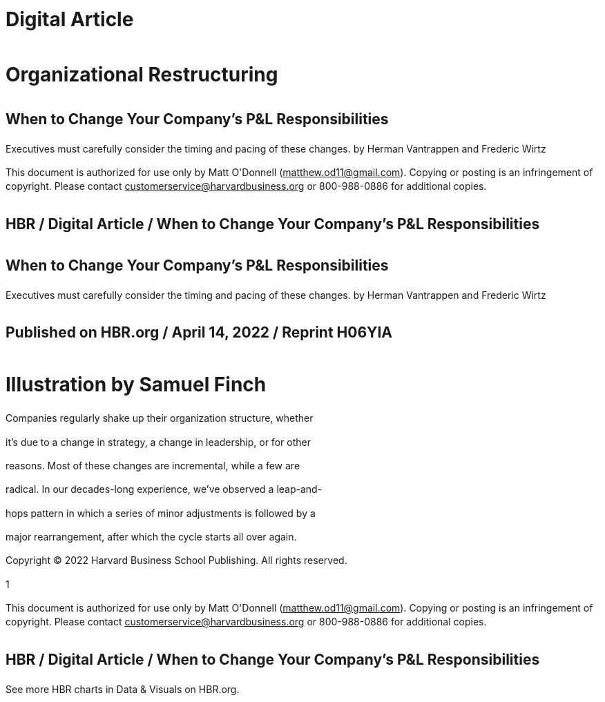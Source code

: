 # Digital Article

# Organizational Restructuring

## When to Change Your Company’s P&L Responsibilities

Executives must carefully consider the timing and pacing of these changes. by Herman Vantrappen and Frederic Wirtz

This document is authorized for use only by Matt O'Donnell (matthew.od11@gmail.com). Copying or posting is an infringement of copyright. Please contact customerservice@harvardbusiness.org or 800-988-0886 for additional copies.

## HBR / Digital Article / When to Change Your Company’s P&L Responsibilities

## When to Change Your Company’s P&L Responsibilities

Executives must carefully consider the timing and pacing of these changes. by Herman Vantrappen and Frederic Wirtz

## Published on HBR.org / April 14, 2022 / Reprint H06YIA

# Illustration by Samuel Finch

Companies regularly shake up their organization structure, whether

it’s due to a change in strategy, a change in leadership, or for other

reasons. Most of these changes are incremental, while a few are

radical. In our decades-long experience, we’ve observed a leap-and-

hops pattern in which a series of minor adjustments is followed by a

major rearrangement, after which the cycle starts all over again.

Copyright © 2022 Harvard Business School Publishing. All rights reserved.

1

This document is authorized for use only by Matt O'Donnell (matthew.od11@gmail.com). Copying or posting is an infringement of copyright. Please contact customerservice@harvardbusiness.org or 800-988-0886 for additional copies.

## HBR / Digital Article / When to Change Your Company’s P&L Responsibilities

See more HBR charts in Data & Visuals on HBR.org.
